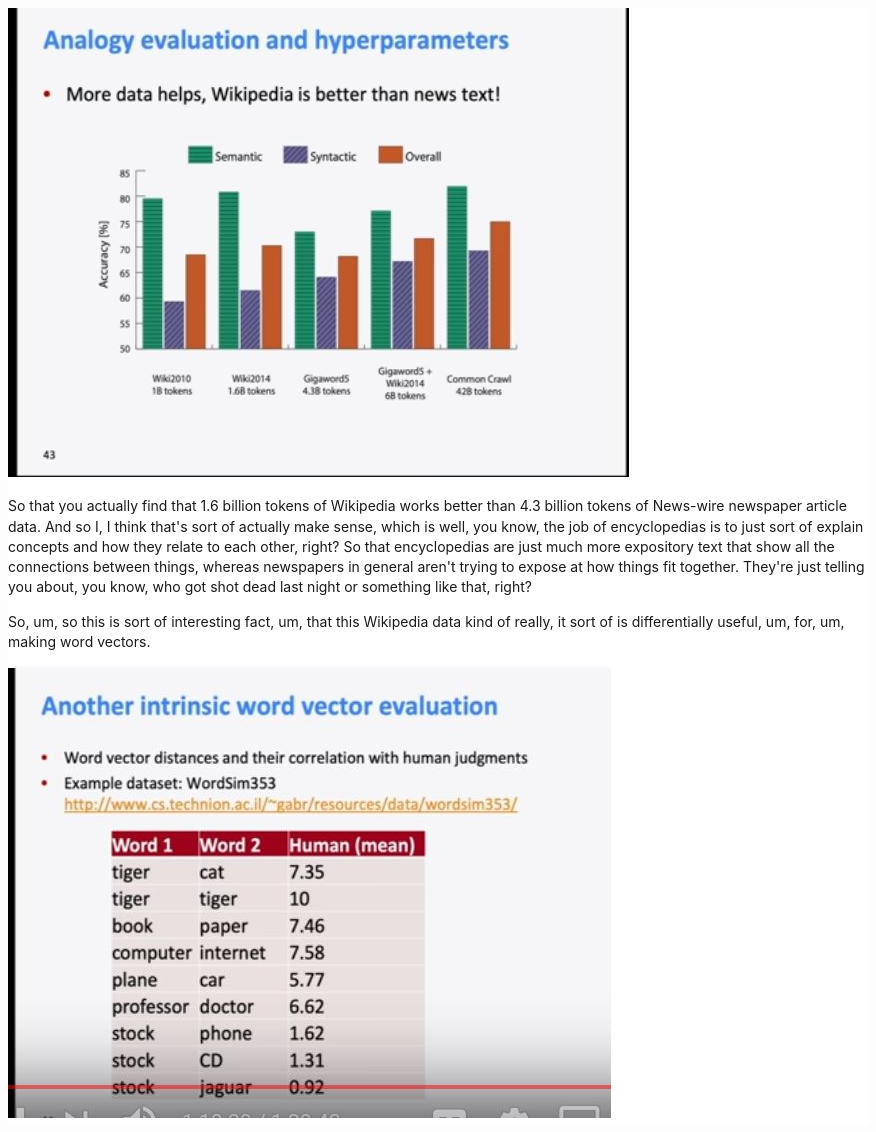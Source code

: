 ![Problem](./images/lecture2/img43.JPG)

So that you actually find that 1.6 billion tokens of Wikipedia works better than 4.3 billion tokens of News-wire newspaper article data. And so I, I think that's sort of actually make sense, which is well, you know, the job of encyclopedias is to just sort of explain concepts and how they relate to each other, right? So that encyclopedias are just much more expository text that show all the connections between things, whereas newspapers in general aren't trying to expose at how things fit together. They're just telling you about, you know, who got shot dead last night or something like that, right? 

So, um, so this is sort of interesting fact, um, that this Wikipedia data kind of really, it sort of is differentially useful, um, for, um, making word vectors. 

![Problem](./images/lecture2/img44.JPG)
